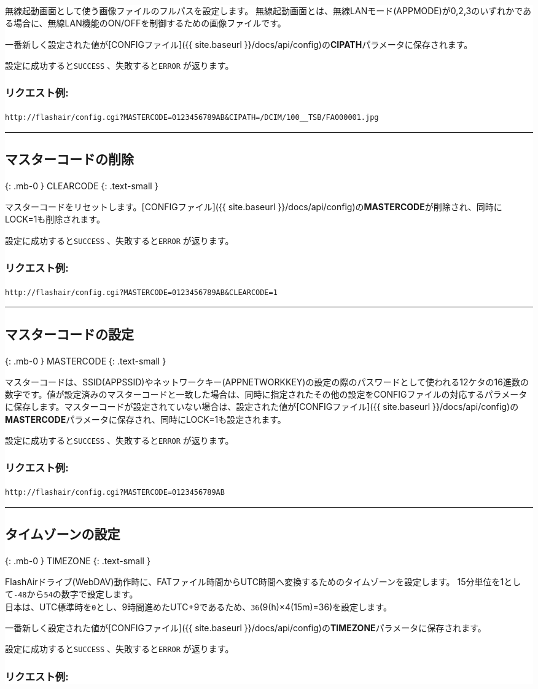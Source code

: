 無線起動画面として使う画像ファイルのフルパスを設定します。 無線起動画面とは、無線LANモード(APPMODE)が0,2,3のいずれかである場合に、無線LAN機能のON/OFFを制御するための画像ファイルです。

一番新しく設定された値が[CONFIGファイル]({{ site.baseurl }}/docs/api/config)の**CIPATH**パラメータに保存されます。

設定に成功すると`SUCCESS` 、失敗すると`ERROR` が返ります。

### リクエスト例:

`http://flashair/config.cgi?MASTERCODE=0123456789AB&CIPATH=/DCIM/100__TSB/FA000001.jpg`

---
<h2 id="clearcode">マスターコードの削除</h2>
{: .mb-0 }
CLEARCODE
{: .text-small }

マスターコードをリセットします。[CONFIGファイル]({{ site.baseurl }}/docs/api/config)の**MASTERCODE**が削除され、同時にLOCK=1も削除されます。

設定に成功すると`SUCCESS` 、失敗すると`ERROR` が返ります。

### リクエスト例:

`http://flashair/config.cgi?MASTERCODE=0123456789AB&CLEARCODE=1`

---
<h2 id="mastercode">マスターコードの設定</h2>
{: .mb-0 }
MASTERCODE
{: .text-small }

マスターコードは、SSID(APPSSID)やネットワークキー(APPNETWORKKEY)の設定の際のパスワードとして使われる12ケタの16進数の数字です。値が設定済みのマスターコードと一致した場合は、同時に指定されたその他の設定をCONFIGファイルの対応するパラメータに保存します。マスターコードが設定されていない場合は、設定された値が[CONFIGファイル]({{ site.baseurl }}/docs/api/config)の**MASTERCODE**パラメータに保存され、同時にLOCK=1も設定されます。

設定に成功すると`SUCCESS` 、失敗すると`ERROR` が返ります。

### リクエスト例:

`http://flashair/config.cgi?MASTERCODE=0123456789AB`

---
<h2 id="timezone">タイムゾーンの設定</h2>
{: .mb-0 }
TIMEZONE
{: .text-small }

FlashAirドライブ(WebDAV)動作時に、FATファイル時間からUTC時間へ変換するためのタイムゾーンを設定します。 15分単位を1として`-48`から`54`の数字で設定します。<br>
日本は、UTC標準時を`0`とし、9時間進めたUTC+9であるため、`36`(9(h)×4(15m)=36)を設定します。

一番新しく設定された値が[CONFIGファイル]({{ site.baseurl }}/docs/api/config)の**TIMEZONE**パラメータに保存されます。

設定に成功すると`SUCCESS` 、失敗すると`ERROR` が返ります。

### リクエスト例:
